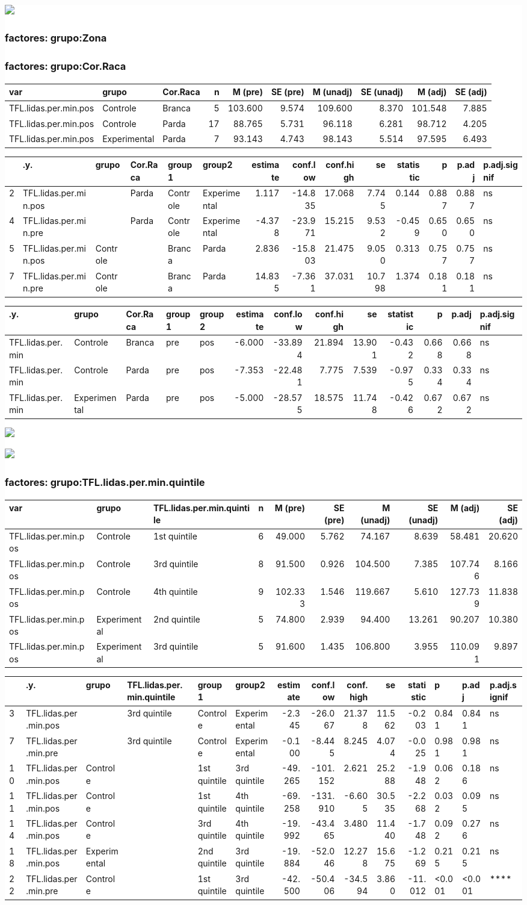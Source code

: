 ![](C:/Users/geise/OneDrive/Workspace/WordGen-Stari-2/results/stari-TFL.lidas.per.min-Serie-6-ano_files/figure-gfm/unnamed-chunk-37-1.png)

### factores: **grupo:Zona**

### factores: **grupo:Cor.Raca**

| var                   | grupo        | Cor.Raca |   n | M (pre) | SE (pre) | M (unadj) | SE (unadj) | M (adj) | SE (adj) |
|:----------------------|:-------------|:---------|----:|--------:|---------:|----------:|-----------:|--------:|---------:|
| TFL.lidas.per.min.pos | Controle     | Branca   |   5 | 103.600 |    9.574 |   109.600 |      8.370 | 101.548 |    7.885 |
| TFL.lidas.per.min.pos | Controle     | Parda    |  17 |  88.765 |    5.731 |    96.118 |      6.281 |  98.712 |    4.205 |
| TFL.lidas.per.min.pos | Experimental | Parda    |   7 |  93.143 |    4.743 |    98.143 |      5.514 |  97.595 |    6.493 |

|     | .y.                   | grupo    | Cor.Raca | group1   | group2       | estimate | conf.low | conf.high |     se | statistic |     p | p.adj | p.adj.signif |
|:----|:----------------------|:---------|:---------|:---------|:-------------|---------:|---------:|----------:|-------:|----------:|------:|------:|:-------------|
| 2   | TFL.lidas.per.min.pos |          | Parda    | Controle | Experimental |    1.117 |  -14.835 |    17.068 |  7.745 |     0.144 | 0.887 | 0.887 | ns           |
| 4   | TFL.lidas.per.min.pre |          | Parda    | Controle | Experimental |   -4.378 |  -23.971 |    15.215 |  9.532 |    -0.459 | 0.650 | 0.650 | ns           |
| 5   | TFL.lidas.per.min.pos | Controle |          | Branca   | Parda        |    2.836 |  -15.803 |    21.475 |  9.050 |     0.313 | 0.757 | 0.757 | ns           |
| 7   | TFL.lidas.per.min.pre | Controle |          | Branca   | Parda        |   14.835 |   -7.361 |    37.031 | 10.798 |     1.374 | 0.181 | 0.181 | ns           |

| .y.               | grupo        | Cor.Raca | group1 | group2 | estimate | conf.low | conf.high |     se | statistic |     p | p.adj | p.adj.signif |
|:------------------|:-------------|:---------|:-------|:-------|---------:|---------:|----------:|-------:|----------:|------:|------:|:-------------|
| TFL.lidas.per.min | Controle     | Branca   | pre    | pos    |   -6.000 |  -33.894 |    21.894 | 13.901 |    -0.432 | 0.668 | 0.668 | ns           |
| TFL.lidas.per.min | Controle     | Parda    | pre    | pos    |   -7.353 |  -22.481 |     7.775 |  7.539 |    -0.975 | 0.334 | 0.334 | ns           |
| TFL.lidas.per.min | Experimental | Parda    | pre    | pos    |   -5.000 |  -28.575 |    18.575 | 11.748 |    -0.426 | 0.672 | 0.672 | ns           |

![](C:/Users/geise/OneDrive/Workspace/WordGen-Stari-2/results/stari-TFL.lidas.per.min-Serie-6-ano_files/figure-gfm/unnamed-chunk-61-1.png)

![](C:/Users/geise/OneDrive/Workspace/WordGen-Stari-2/results/stari-TFL.lidas.per.min-Serie-6-ano_files/figure-gfm/unnamed-chunk-63-1.png)

### factores: **grupo:TFL.lidas.per.min.quintile**

| var                   | grupo        | TFL.lidas.per.min.quintile |   n | M (pre) | SE (pre) | M (unadj) | SE (unadj) | M (adj) | SE (adj) |
|:----------------------|:-------------|:---------------------------|----:|--------:|---------:|----------:|-----------:|--------:|---------:|
| TFL.lidas.per.min.pos | Controle     | 1st quintile               |   6 |  49.000 |    5.762 |    74.167 |      8.639 |  58.481 |   20.620 |
| TFL.lidas.per.min.pos | Controle     | 3rd quintile               |   8 |  91.500 |    0.926 |   104.500 |      7.385 | 107.746 |    8.166 |
| TFL.lidas.per.min.pos | Controle     | 4th quintile               |   9 | 102.333 |    1.546 |   119.667 |      5.610 | 127.739 |   11.838 |
| TFL.lidas.per.min.pos | Experimental | 2nd quintile               |   5 |  74.800 |    2.939 |    94.400 |     13.261 |  90.207 |   10.380 |
| TFL.lidas.per.min.pos | Experimental | 3rd quintile               |   5 |  91.600 |    1.435 |   106.800 |      3.955 | 110.091 |    9.897 |

|     | .y.                   | grupo        | TFL.lidas.per.min.quintile | group1       | group2       | estimate | conf.low | conf.high |     se | statistic | p       | p.adj   | p.adj.signif |
|:----|:----------------------|:-------------|:---------------------------|:-------------|:-------------|---------:|---------:|----------:|-------:|----------:|:--------|:--------|:-------------|
| 3   | TFL.lidas.per.min.pos |              | 3rd quintile               | Controle     | Experimental |   -2.345 |  -26.067 |    21.378 | 11.562 |    -0.203 | 0.841   | 0.841   | ns           |
| 7   | TFL.lidas.per.min.pre |              | 3rd quintile               | Controle     | Experimental |   -0.100 |   -8.445 |     8.245 |  4.074 |    -0.025 | 0.981   | 0.981   | ns           |
| 10  | TFL.lidas.per.min.pos | Controle     |                            | 1st quintile | 3rd quintile |  -49.265 | -101.152 |     2.621 | 25.288 |    -1.948 | 0.062   | 0.186   | ns           |
| 11  | TFL.lidas.per.min.pos | Controle     |                            | 1st quintile | 4th quintile |  -69.258 | -131.910 |    -6.605 | 30.535 |    -2.268 | 0.032   | 0.095   | ns           |
| 14  | TFL.lidas.per.min.pos | Controle     |                            | 3rd quintile | 4th quintile |  -19.992 |  -43.465 |     3.480 | 11.440 |    -1.748 | 0.092   | 0.276   | ns           |
| 18  | TFL.lidas.per.min.pos | Experimental |                            | 2nd quintile | 3rd quintile |  -19.884 |  -52.046 |    12.278 | 15.675 |    -1.269 | 0.215   | 0.215   | ns           |
| 22  | TFL.lidas.per.min.pre | Controle     |                            | 1st quintile | 3rd quintile |  -42.500 |  -50.406 |   -34.594 |  3.860 |   -11.012 | \<0.001 | \<0.001 | \*\*\*\*     |